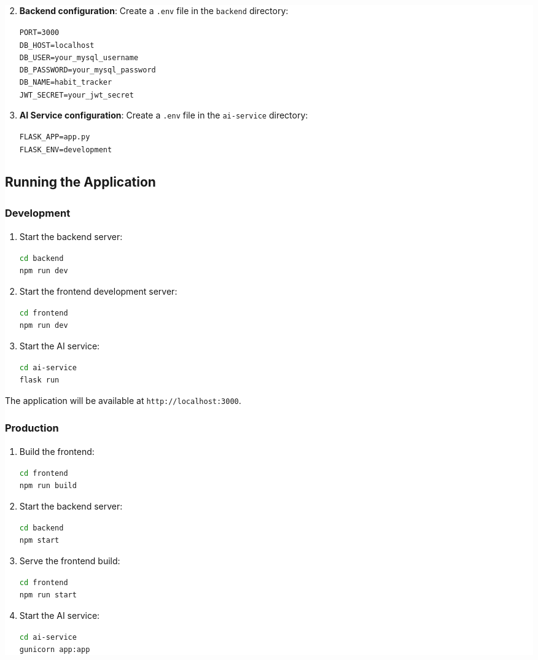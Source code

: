 2. **Backend configuration**:
   Create a `.env` file in the `backend` directory:
   ```env
   PORT=3000
   DB_HOST=localhost
   DB_USER=your_mysql_username
   DB_PASSWORD=your_mysql_password
   DB_NAME=habit_tracker
   JWT_SECRET=your_jwt_secret
   ```

3. **AI Service configuration**:
   Create a `.env` file in the `ai-service` directory:
   ```env
   FLASK_APP=app.py
   FLASK_ENV=development
   ```

## Running the Application

### Development
1. Start the backend server:
   ```bash
   cd backend
   npm run dev
   ```
2. Start the frontend development server:
   ```bash
   cd frontend
   npm run dev
   ```
3. Start the AI service:
   ```bash
   cd ai-service
   flask run
   ```

The application will be available at `http://localhost:3000`.

### Production
1. Build the frontend:
   ```bash
   cd frontend
   npm run build
   ```
2. Start the backend server:
   ```bash
   cd backend
   npm start
   ```
3. Serve the frontend build:
   ```bash
   cd frontend
   npm run start
   ```
4. Start the AI service:
   ```bash
   cd ai-service
   gunicorn app:app
   ```
